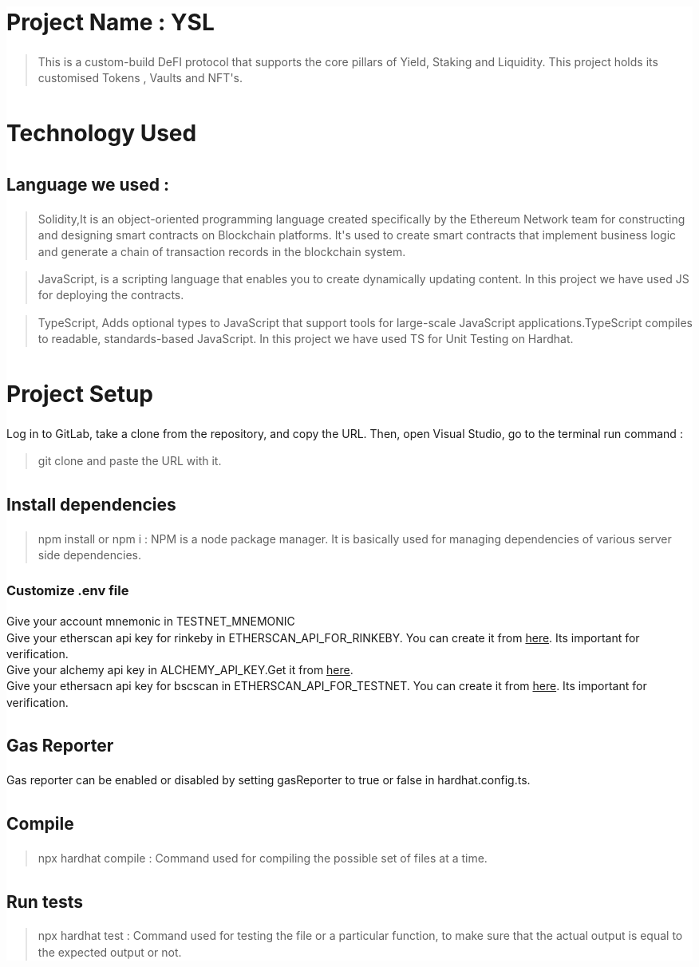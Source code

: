 # Project Name : YSL 

> This is a custom-build DeFI protocol that supports the core pillars of Yield, Staking and Liquidity. This project holds its customised Tokens , Vaults and NFT's. 

# Technology Used
## Language we used : 
> Solidity,It is an object-oriented programming language created specifically by the Ethereum Network team for constructing and designing smart contracts on Blockchain platforms. It's used to create smart contracts that implement business logic and generate a chain of transaction records in the blockchain system. 

> JavaScript,  is a scripting language that enables you to create dynamically updating content. In this project we have used JS for deploying the contracts. 

> TypeScript, Adds optional types to JavaScript that support tools for large-scale JavaScript applications.TypeScript compiles to readable, standards-based JavaScript. In this project we have used TS for Unit Testing on Hardhat.
# Project Setup
Log in to GitLab, take a clone from the repository, and copy the URL. Then, open Visual Studio, go to the terminal run command :
> git clone and paste the URL with it. 

## Install dependencies
> npm install or  npm i : NPM is a node package manager. It is basically used for managing dependencies of various server side dependencies. 


### Customize .env file

Give your account mnemonic in TESTNET_MNEMONIC \
Give your etherscan api key for rinkeby in ETHERSCAN_API_FOR_RINKEBY. You can create it from [here](https://etherscan.io/). Its important for verification. \
Give your alchemy api key in ALCHEMY_API_KEY.Get it from [here](https://auth.alchemyapi.io/).\
Give your ethersacn api key for bscscan in ETHERSCAN_API_FOR_TESTNET. You can create it from [here](https://bscscan.com/myapikey). Its important for verification.

## Gas Reporter

Gas reporter can be enabled or disabled by setting gasReporter to true or false in hardhat.config.ts.

## Compile
> npx hardhat compile : Command used for compiling the  possible set of files at a time.


## Run tests
> npx hardhat test : Command used for testing the file or a particular function, to make sure that the actual output is equal to the expected output or not.
